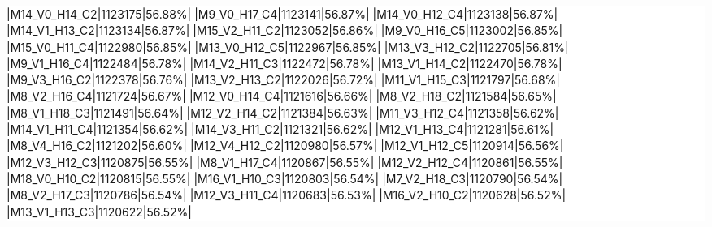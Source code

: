 |M14_V0_H14_C2|1123175|56.88%|
|M9_V0_H17_C4|1123141|56.87%|
|M14_V0_H12_C4|1123138|56.87%|
|M14_V1_H13_C2|1123134|56.87%|
|M15_V2_H11_C2|1123052|56.86%|
|M9_V0_H16_C5|1123002|56.85%|
|M15_V0_H11_C4|1122980|56.85%|
|M13_V0_H12_C5|1122967|56.85%|
|M13_V3_H12_C2|1122705|56.81%|
|M9_V1_H16_C4|1122484|56.78%|
|M14_V2_H11_C3|1122472|56.78%|
|M13_V1_H14_C2|1122470|56.78%|
|M9_V3_H16_C2|1122378|56.76%|
|M13_V2_H13_C2|1122026|56.72%|
|M11_V1_H15_C3|1121797|56.68%|
|M8_V2_H16_C4|1121724|56.67%|
|M12_V0_H14_C4|1121616|56.66%|
|M8_V2_H18_C2|1121584|56.65%|
|M8_V1_H18_C3|1121491|56.64%|
|M12_V2_H14_C2|1121384|56.63%|
|M11_V3_H12_C4|1121358|56.62%|
|M14_V1_H11_C4|1121354|56.62%|
|M14_V3_H11_C2|1121321|56.62%|
|M12_V1_H13_C4|1121281|56.61%|
|M8_V4_H16_C2|1121202|56.60%|
|M12_V4_H12_C2|1120980|56.57%|
|M12_V1_H12_C5|1120914|56.56%|
|M12_V3_H12_C3|1120875|56.55%|
|M8_V1_H17_C4|1120867|56.55%|
|M12_V2_H12_C4|1120861|56.55%|
|M18_V0_H10_C2|1120815|56.55%|
|M16_V1_H10_C3|1120803|56.54%|
|M7_V2_H18_C3|1120790|56.54%|
|M8_V2_H17_C3|1120786|56.54%|
|M12_V3_H11_C4|1120683|56.53%|
|M16_V2_H10_C2|1120628|56.52%|
|M13_V1_H13_C3|1120622|56.52%|